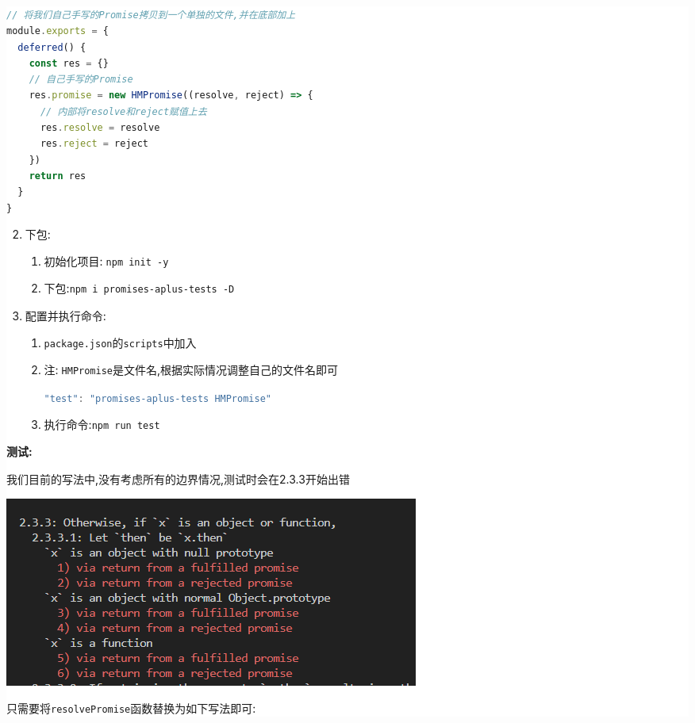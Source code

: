    ```javascript
   // 将我们自己手写的Promise拷贝到一个单独的文件,并在底部加上
   module.exports = {
     deferred() {
       const res = {}
       // 自己手写的Promise
       res.promise = new HMPromise((resolve, reject) => {
         // 内部将resolve和reject赋值上去   
         res.resolve = resolve
         res.reject = reject
       })
       return res
     }
   }
   
   ```

   

2. 下包:

   1. 初始化项目: `npm init -y`

   2. 下包:`npm i promises-aplus-tests -D`

3. 配置并执行命令:

   1. `package.json`的`scripts`中加入

   2. 注: `HMPromise`是文件名,根据实际情况调整自己的文件名即可

      ```javascript
      "test": "promises-aplus-tests HMPromise"
      ```

   3. 执行命令:`npm run test`


**测试:**

我们目前的写法中,没有考虑所有的边界情况,测试时会在2.3.3开始出错

![image-20230806180825358](../../../img/面试题/JSx/assets2/image-20230806180825358.png)

只需要将`resolvePromise`函数替换为如下写法即可:
